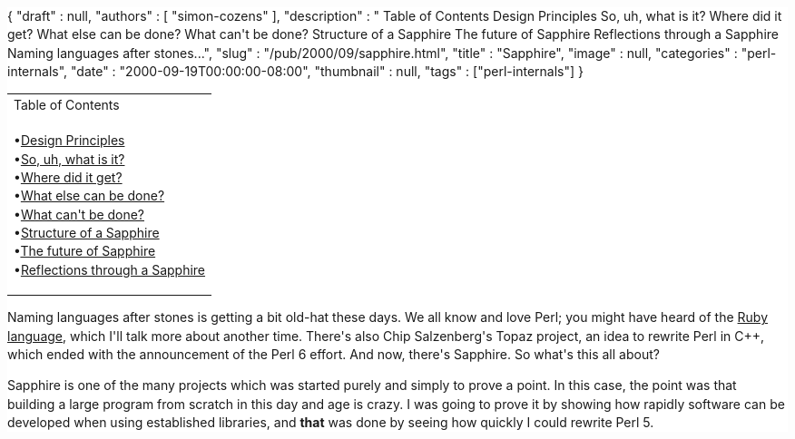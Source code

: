 {
   "draft" : null,
   "authors" : [
      "simon-cozens"
   ],
   "description" : " Table of Contents Design Principles So, uh, what is it? Where did it get? What else can be done? What can't be done? Structure of a Sapphire The future of Sapphire Reflections through a Sapphire Naming languages after stones...",
   "slug" : "/pub/2000/09/sapphire.html",
   "title" : "Sapphire",
   "image" : null,
   "categories" : "perl-internals",
   "date" : "2000-09-19T00:00:00-08:00",
   "thumbnail" : null,
   "tags" : ["perl-internals"]
}



<span id="sapphire  another gem of an idea"></span>
<span id="__index__"></span>

<table>
<colgroup>
<col width="100%" />
</colgroup>
<tbody>
<tr class="odd">
<td>Table of Contents</td>
</tr>
<tr class="even">
<td><p>•<a href="#design%20principles">Design Principles</a><br />
•<a href="#so,%20uh,%20what%20is%20it">So, uh, what is it?</a><br />
•<a href="#where%20did%20it%20get">Where did it get?</a><br />
•<a href="#what%20else%20can%20be%20done">What else can be done?</a><br />
•<a href="#what%20can&#39;t%20be%20done">What can't be done?</a><br />
•<a href="#structure%20of%20a%20sapphire">Structure of a Sapphire</a><br />
•<a href="#the%20future%20of%20sapphire">The future of Sapphire</a><br />
•<a href="#reflections%20through%20a%20sapphire">Reflections through a Sapphire</a><br />
</p></td>
</tr>
</tbody>
</table>

Naming languages after stones is getting a bit old-hat these days. We all know and love Perl; you might have heard of the [Ruby language](http://www.ruby-lang.org/), which I'll talk more about another time. There's also Chip Salzenberg's Topaz project, an idea to rewrite Perl in C++, which ended with the announcement of the Perl 6 effort. And now, there's Sapphire. So what's this all about?

Sapphire is one of the many projects which was started purely and simply to prove a point. In this case, the point was that building a large program from scratch in this day and age is crazy. I was going to prove it by showing how rapidly software can be developed when using established libraries, and **that** was done by seeing how quickly I could rewrite Perl 5.
